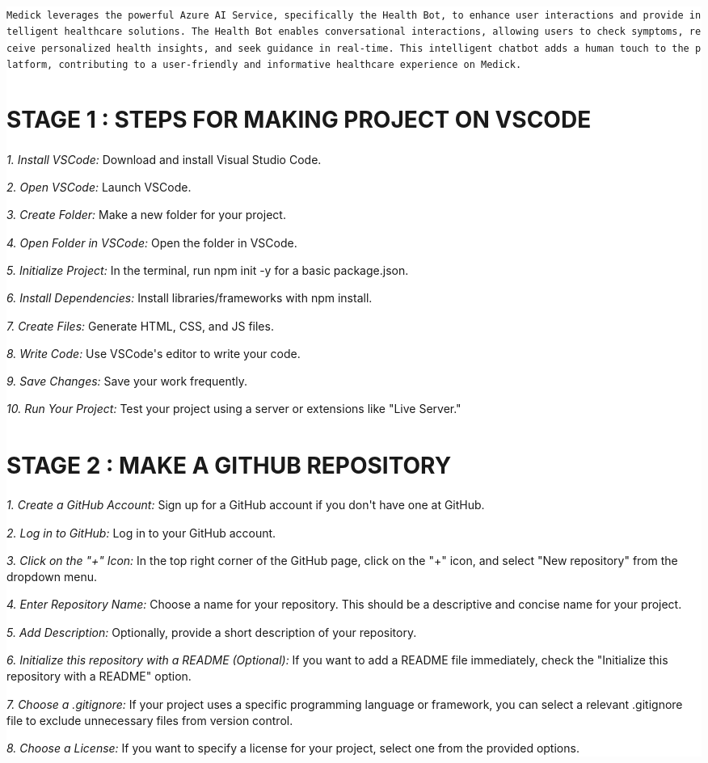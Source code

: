     Medick leverages the powerful Azure AI Service, specifically the Health Bot, to enhance user interactions and provide intelligent healthcare solutions. The Health Bot enables conversational interactions, allowing users to check symptoms, receive personalized health insights, and seek guidance in real-time. This intelligent chatbot adds a human touch to the platform, contributing to a user-friendly and informative healthcare experience on Medick.

# STAGE 1 : STEPS FOR MAKING PROJECT ON VSCODE 

*1. Install VSCode:* Download and install Visual Studio Code.

*2. Open VSCode:* Launch VSCode.

*3. Create Folder:* Make a new folder for your project.

*4. Open Folder in VSCode:* Open the folder in VSCode.

*5. Initialize Project:* In the terminal, run npm init -y for a basic package.json.

*6. Install Dependencies:* Install libraries/frameworks with npm install.

*7. Create Files:* Generate HTML, CSS, and JS files.

*8. Write Code:* Use VSCode's editor to write your code.

*9. Save Changes:* Save your work frequently.

*10. Run Your Project:* Test your project using a server or extensions like "Live Server."



# STAGE 2 : MAKE A GITHUB REPOSITORY

*1. Create a GitHub Account:*
Sign up for a GitHub account if you don't have one at GitHub.

*2. Log in to GitHub:*
Log in to your GitHub account.

*3. Click on the "+" Icon:*
In the top right corner of the GitHub page, click on the "+" icon, and select "New repository" from the dropdown menu.

*4. Enter Repository Name:*
Choose a name for your repository. This should be a descriptive and concise name for your project.

*5. Add Description:*
Optionally, provide a short description of your repository.

*6. Initialize this repository with a README (Optional):*
If you want to add a README file immediately, check the "Initialize this repository with a README" option.

*7. Choose a .gitignore:*
If your project uses a specific programming language or framework, you can select a relevant .gitignore file to exclude unnecessary files from version control.

*8. Choose a License:*
If you want to specify a license for your project, select one from the provided options.
